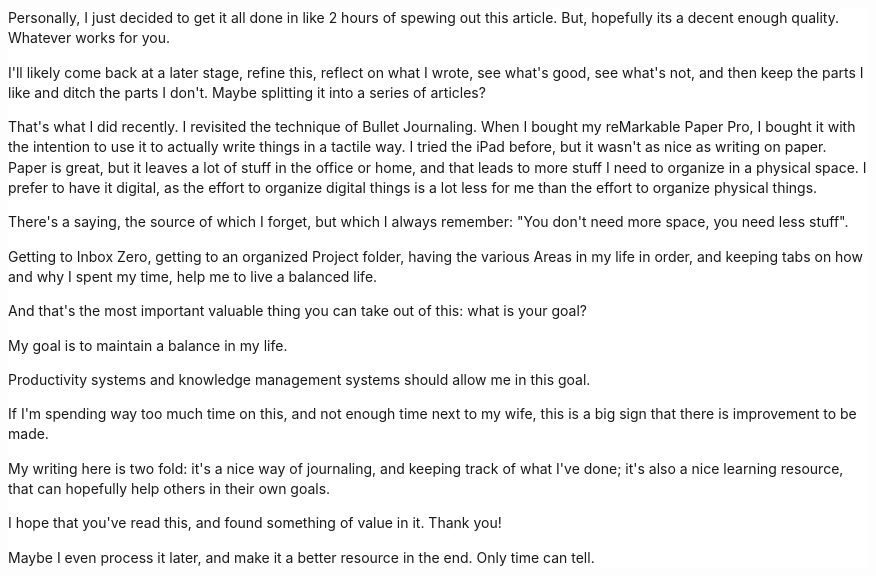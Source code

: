 Personally, I just decided to get it all done in like 2 hours of spewing out this article. But, hopefully its a decent enough quality. Whatever works for you.

I'll likely come back at a later stage, refine this, reflect on what I wrote, see what's good, see what's not, and then keep the parts I like and ditch the parts I don't. Maybe splitting it into a series of articles?

That's what I did recently. I revisited the technique of Bullet Journaling. When I bought my reMarkable Paper Pro, I bought it with the intention to use it to actually write things in a tactile way. I tried the iPad before, but it wasn't as nice as writing on paper. Paper is great, but it leaves a lot of stuff in the office or home, and that leads to more stuff I need to organize in a physical space. I prefer to have it digital, as the effort to organize digital things is a lot less for me than the effort to organize physical things.

There's a saying, the source of which I forget, but which I always remember: "You don't need more space, you need less stuff".

Getting to Inbox Zero, getting to an organized Project folder, having the various Areas in my life in order, and keeping tabs on how and why I spent my time, help me to live a balanced life.

And that's the most important valuable thing you can take out of this: what is your goal?

My goal is to maintain a balance in my life.

Productivity systems and knowledge management systems should allow me in this goal.

If I'm spending way too much time on this, and not enough time next to my wife, this is a big sign that there is improvement to be made.

My writing here is two fold: it's a nice way of journaling, and keeping track of what I've done; it's also a nice learning resource, that can hopefully help others in their own goals.

I hope that you've read this, and found something of value in it. Thank you!

Maybe I even process it later, and make it a better resource in the end. Only time can tell.